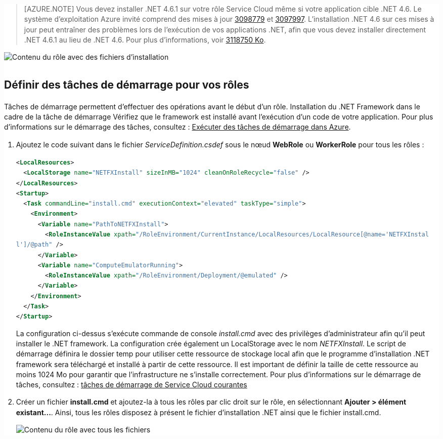 > [AZURE.NOTE] Vous devez installer .NET 4.6.1 sur votre rôle Service Cloud même si votre application cible .NET 4.6. Le système d’exploitation Azure invité comprend des mises à jour [3098779](https://support.microsoft.com/kb/3098779) et [3097997](https://support.microsoft.com/kb/3097997). L’installation .NET 4.6 sur ces mises à jour peut entraîner des problèmes lors de l’exécution de vos applications .NET, afin que vous devez installer directement .NET 4.6.1 au lieu de .NET 4.6. Pour plus d’informations, voir [3118750 Ko](https://support.microsoft.com/kb/3118750).

![Contenu du rôle avec des fichiers d’installation][1]

## <a name="define-startup-tasks-for-your-roles"></a>Définir des tâches de démarrage pour vos rôles
Tâches de démarrage permettent d’effectuer des opérations avant le début d’un rôle. Installation du .NET Framework dans le cadre de la tâche de démarrage Vérifiez que le framework est installé avant l’exécution d’un code de votre application. Pour plus d’informations sur le démarrage des tâches, consultez : [Exécuter des tâches de démarrage dans Azure](cloud-services-startup-tasks.md). 

1. Ajoutez le code suivant dans le fichier *ServiceDefinition.csdef* sous le nœud **WebRole** ou **WorkerRole** pour tous les rôles :
    
    ```xml
    <LocalResources>
      <LocalStorage name="NETFXInstall" sizeInMB="1024" cleanOnRoleRecycle="false" />
    </LocalResources>    
    <Startup>
      <Task commandLine="install.cmd" executionContext="elevated" taskType="simple">
        <Environment>
          <Variable name="PathToNETFXInstall">
            <RoleInstanceValue xpath="/RoleEnvironment/CurrentInstance/LocalResources/LocalResource[@name='NETFXInstall']/@path" />
          </Variable>
          <Variable name="ComputeEmulatorRunning">
            <RoleInstanceValue xpath="/RoleEnvironment/Deployment/@emulated" />
          </Variable>
        </Environment>
      </Task>
    </Startup>
    ```

    La configuration ci-dessus s’exécute commande de console *install.cmd* avec des privilèges d’administrateur afin qu’il peut installer le .NET framework. La configuration crée également un LocalStorage avec le nom *NETFXInstall*. Le script de démarrage définira le dossier temp pour utiliser cette ressource de stockage local afin que le programme d’installation .NET framework sera téléchargé et installé à partir de cette ressource. Il est important de définir la taille de cette ressource au moins 1024 Mo pour garantir que l’infrastructure ne s’installe correctement. Pour plus d’informations sur le démarrage de tâches, consultez : [tâches de démarrage de Service Cloud courantes](cloud-services-startup-tasks-common.md) 

2. Créer un fichier **install.cmd** et ajoutez-la à tous les rôles par clic droit sur le rôle, en sélectionnant **Ajouter > élément existant...**. Ainsi, tous les rôles disposez à présent le fichier d’installation .NET ainsi que le fichier install.cmd.
    
    ![Contenu du rôle avec tous les fichiers][2]


[Comment : déterminer les Versions du .NET Framework sont installées]: https://msdn.microsoft.com/library/hh925568.aspx
[Installation du .NET Framework]: https://msdn.microsoft.com/library/5a4x27ek.aspx
[Résolution des problèmes de .NET Framework Installations]: https://msdn.microsoft.com/library/hh925569.aspx
[1]: ./media/cloud-services-dotnet-install-dotnet/rolecontentwithinstallerfiles.png
[2]: ./media/cloud-services-dotnet-install-dotnet/rolecontentwithallfiles.png